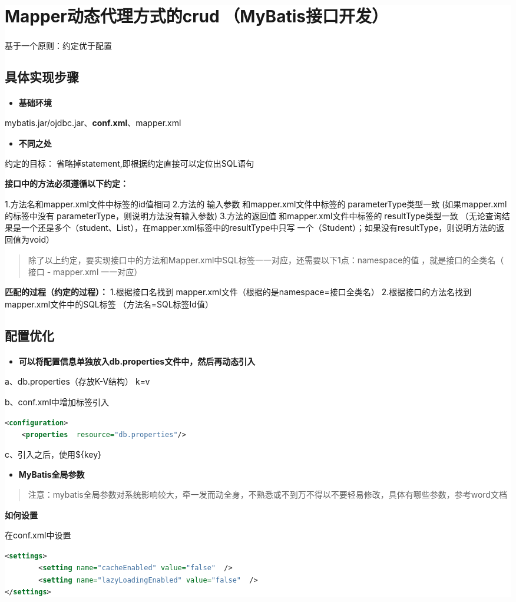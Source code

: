 # Mapper动态代理方式的crud （MyBatis接口开发）

基于一个原则：约定优于配置 

## 具体实现步骤

* **基础环境**

mybatis.jar/ojdbc.jar、**conf.xml**、mapper.xml

* **不同之处**

约定的目标： 省略掉statement,即根据约定直接可以定位出SQL语句

**接口中的方法必须遵循以下约定：**

1.方法名和mapper.xml文件中标签的id值相同
2.方法的 输入参数 和mapper.xml文件中标签的 parameterType类型一致 (如果mapper.xml的标签中没有 parameterType，则说明方法没有输入参数)
3.方法的返回值  和mapper.xml文件中标签的 resultType类型一致 （无论查询结果是一个还是多个（student、List<Student>），在mapper.xml标签中的resultType中只写 一个（Student）；如果没有resultType，则说明方法的返回值为void）

> 除了以上约定，要实现接口中的方法和Mapper.xml中SQL标签一一对应，还需要以下1点：namespace的值 ，就是接口的全类名（ 接口 - mapper.xml 一一对应）

**匹配的过程（约定的过程）：**
1.根据接口名找到 mapper.xml文件（根据的是namespace=接口全类名）
2.根据接口的方法名找到mapper.xml文件中的SQL标签 （方法名=SQL标签Id值）

## 配置优化

* **可以将配置信息单独放入db.properties文件中，然后再动态引入**

a、db.properties（存放K-V结构）
	  k=v

b、conf.xml中增加标签引入

~~~xml
<configuration>
	<properties  resource="db.properties"/>
~~~

c、引入之后，使用${key}

* **MyBatis全局参数**

> 注意：mybatis全局参数对系统影响较大，牵一发而动全身，不熟悉或不到万不得以不要轻易修改，具体有哪些参数，参考word文档

**如何设置**

在conf.xml中设置

~~~xml
<settings>
		<setting name="cacheEnabled" value="false"  />
		<setting name="lazyLoadingEnabled" value="false"  />
</settings>
~~~
